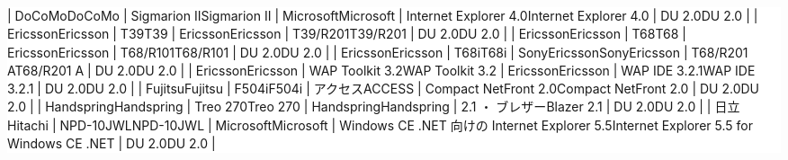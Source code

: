 |       <span data-ttu-id="8c821-455">DoCoMo</span><span class="sxs-lookup"><span data-stu-id="8c821-455">DoCoMo</span></span>        |                  <span data-ttu-id="8c821-456">Sigmarion II</span><span class="sxs-lookup"><span data-stu-id="8c821-456">Sigmarion II</span></span>                   |             <span data-ttu-id="8c821-457">Microsoft</span><span class="sxs-lookup"><span data-stu-id="8c821-457">Microsoft</span></span>             |           <span data-ttu-id="8c821-458">Internet Explorer 4.0</span><span class="sxs-lookup"><span data-stu-id="8c821-458">Internet Explorer 4.0</span></span>           |  <span data-ttu-id="8c821-459">DU 2.0</span><span class="sxs-lookup"><span data-stu-id="8c821-459">DU 2.0</span></span>  |
|      <span data-ttu-id="8c821-460">Ericsson</span><span class="sxs-lookup"><span data-stu-id="8c821-460">Ericsson</span></span>       |                       <span data-ttu-id="8c821-461">T39</span><span class="sxs-lookup"><span data-stu-id="8c821-461">T39</span></span>                       |             <span data-ttu-id="8c821-462">Ericsson</span><span class="sxs-lookup"><span data-stu-id="8c821-462">Ericsson</span></span>              |                 <span data-ttu-id="8c821-463">T39/R201</span><span class="sxs-lookup"><span data-stu-id="8c821-463">T39/R201</span></span>                  |  <span data-ttu-id="8c821-464">DU 2.0</span><span class="sxs-lookup"><span data-stu-id="8c821-464">DU 2.0</span></span>  |
|      <span data-ttu-id="8c821-465">Ericsson</span><span class="sxs-lookup"><span data-stu-id="8c821-465">Ericsson</span></span>       |                       <span data-ttu-id="8c821-466">T68</span><span class="sxs-lookup"><span data-stu-id="8c821-466">T68</span></span>                       |             <span data-ttu-id="8c821-467">Ericsson</span><span class="sxs-lookup"><span data-stu-id="8c821-467">Ericsson</span></span>              |                 <span data-ttu-id="8c821-468">T68/R101</span><span class="sxs-lookup"><span data-stu-id="8c821-468">T68/R101</span></span>                  |  <span data-ttu-id="8c821-469">DU 2.0</span><span class="sxs-lookup"><span data-stu-id="8c821-469">DU 2.0</span></span>  |
|      <span data-ttu-id="8c821-470">Ericsson</span><span class="sxs-lookup"><span data-stu-id="8c821-470">Ericsson</span></span>       |                      <span data-ttu-id="8c821-471">T68i</span><span class="sxs-lookup"><span data-stu-id="8c821-471">T68i</span></span>                       |           <span data-ttu-id="8c821-472">SonyEricsson</span><span class="sxs-lookup"><span data-stu-id="8c821-472">SonyEricsson</span></span>            |                <span data-ttu-id="8c821-473">T68/R201 A</span><span class="sxs-lookup"><span data-stu-id="8c821-473">T68/R201 A</span></span>                 |  <span data-ttu-id="8c821-474">DU 2.0</span><span class="sxs-lookup"><span data-stu-id="8c821-474">DU 2.0</span></span>  |
|      <span data-ttu-id="8c821-475">Ericsson</span><span class="sxs-lookup"><span data-stu-id="8c821-475">Ericsson</span></span>       |                 <span data-ttu-id="8c821-476">WAP Toolkit 3.2</span><span class="sxs-lookup"><span data-stu-id="8c821-476">WAP Toolkit 3.2</span></span>                 |             <span data-ttu-id="8c821-477">Ericsson</span><span class="sxs-lookup"><span data-stu-id="8c821-477">Ericsson</span></span>              |               <span data-ttu-id="8c821-478">WAP IDE 3.2.1</span><span class="sxs-lookup"><span data-stu-id="8c821-478">WAP IDE 3.2.1</span></span>               |  <span data-ttu-id="8c821-479">DU 2.0</span><span class="sxs-lookup"><span data-stu-id="8c821-479">DU 2.0</span></span>  |
|       <span data-ttu-id="8c821-480">Fujitsu</span><span class="sxs-lookup"><span data-stu-id="8c821-480">Fujitsu</span></span>       |                      <span data-ttu-id="8c821-481">F504i</span><span class="sxs-lookup"><span data-stu-id="8c821-481">F504i</span></span>                      |              <span data-ttu-id="8c821-482">アクセス</span><span class="sxs-lookup"><span data-stu-id="8c821-482">ACCESS</span></span>               |           <span data-ttu-id="8c821-483">Compact NetFront 2.0</span><span class="sxs-lookup"><span data-stu-id="8c821-483">Compact NetFront 2.0</span></span>            |  <span data-ttu-id="8c821-484">DU 2.0</span><span class="sxs-lookup"><span data-stu-id="8c821-484">DU 2.0</span></span>  |
|     <span data-ttu-id="8c821-485">Handspring</span><span class="sxs-lookup"><span data-stu-id="8c821-485">Handspring</span></span>      |                    <span data-ttu-id="8c821-486">Treo 270</span><span class="sxs-lookup"><span data-stu-id="8c821-486">Treo 270</span></span>                     |            <span data-ttu-id="8c821-487">Handspring</span><span class="sxs-lookup"><span data-stu-id="8c821-487">Handspring</span></span>             |                <span data-ttu-id="8c821-488">2.1 ・ ブレザー</span><span class="sxs-lookup"><span data-stu-id="8c821-488">Blazer 2.1</span></span>                 |  <span data-ttu-id="8c821-489">DU 2.0</span><span class="sxs-lookup"><span data-stu-id="8c821-489">DU 2.0</span></span>  |
|       <span data-ttu-id="8c821-490">日立</span><span class="sxs-lookup"><span data-stu-id="8c821-490">Hitachi</span></span>       |                    <span data-ttu-id="8c821-491">NPD-10JWL</span><span class="sxs-lookup"><span data-stu-id="8c821-491">NPD-10JWL</span></span>                    |             <span data-ttu-id="8c821-492">Microsoft</span><span class="sxs-lookup"><span data-stu-id="8c821-492">Microsoft</span></span>             | <span data-ttu-id="8c821-493">Windows CE .NET 向けの Internet Explorer 5.5</span><span class="sxs-lookup"><span data-stu-id="8c821-493">Internet Explorer 5.5 for Windows CE .NET</span></span> |  <span data-ttu-id="8c821-494">DU 2.0</span><span class="sxs-lookup"><span data-stu-id="8c821-494">DU 2.0</span></span>  |
